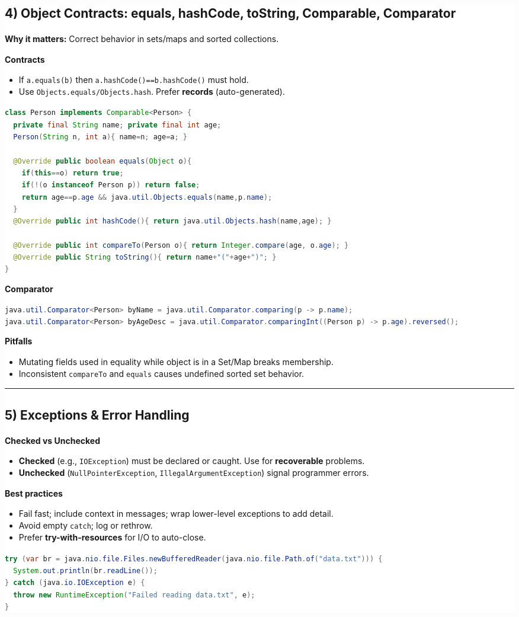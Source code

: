
## 4) Object Contracts: equals, hashCode, toString, Comparable, Comparator
**Why it matters:** Correct behavior in sets/maps and sorted collections.

**Contracts**
- If `a.equals(b)` then `a.hashCode()==b.hashCode()` must hold.
- Use `Objects.equals/Objects.hash`. Prefer **records** (auto-generated).

```java
class Person implements Comparable<Person> {
  private final String name; private final int age;
  Person(String n, int a){ name=n; age=a; }

  @Override public boolean equals(Object o){
    if(this==o) return true;
    if(!(o instanceof Person p)) return false;
    return age==p.age && java.util.Objects.equals(name,p.name);
  }
  @Override public int hashCode(){ return java.util.Objects.hash(name,age); }

  @Override public int compareTo(Person o){ return Integer.compare(age, o.age); }
  @Override public String toString(){ return name+"("+age+")"; }
}
```

**Comparator**
```java
java.util.Comparator<Person> byName = java.util.Comparator.comparing(p -> p.name);
java.util.Comparator<Person> byAgeDesc = java.util.Comparator.comparingInt((Person p) -> p.age).reversed();
```

**Pitfalls**
- Mutating fields used in equality while object is in a Set/Map breaks membership.
- Inconsistent `compareTo` and `equals` causes undefined sorted set behavior.

---

## 5) Exceptions & Error Handling
**Checked vs Unchecked**
- **Checked** (e.g., `IOException`) must be declared or caught. Use for **recoverable** problems.
- **Unchecked** (`NullPointerException`, `IllegalArgumentException`) signal programmer errors.

**Best practices**
- Fail fast; include context in messages; wrap lower-level exceptions to add detail.
- Avoid empty `catch`; log or rethrow.
- Prefer **try-with-resources** for I/O to auto-close.

```java
try (var br = java.nio.file.Files.newBufferedReader(java.nio.file.Path.of("data.txt"))) {
  System.out.println(br.readLine());
} catch (java.io.IOException e) {
  throw new RuntimeException("Failed reading data.txt", e);
}
```
